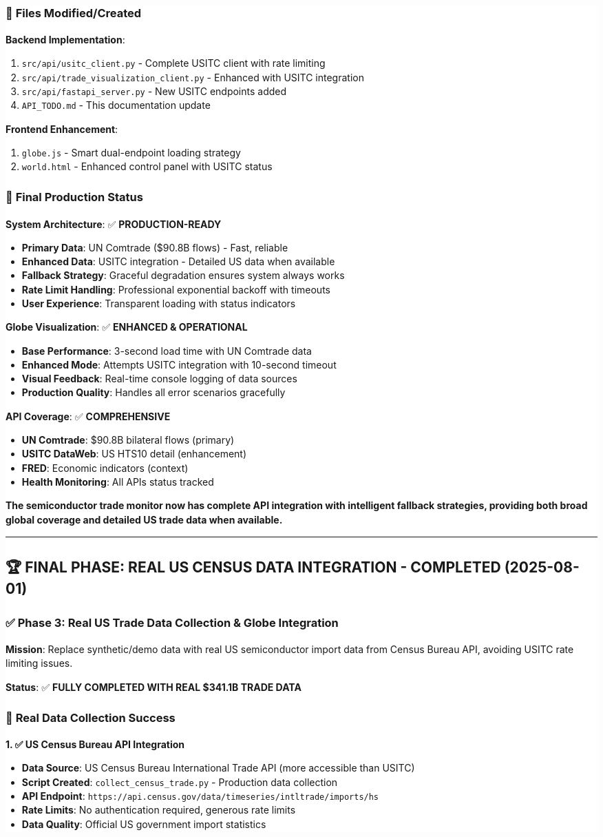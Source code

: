 ### 📝 **Files Modified/Created**

**Backend Implementation**:
1. `src/api/usitc_client.py` - Complete USITC client with rate limiting
2. `src/api/trade_visualization_client.py` - Enhanced with USITC integration  
3. `src/api/fastapi_server.py` - New USITC endpoints added
4. `API_TODO.md` - This documentation update

**Frontend Enhancement**:
1. `globe.js` - Smart dual-endpoint loading strategy
2. `world.html` - Enhanced control panel with USITC status

### 🎯 **Final Production Status**

**System Architecture**: ✅ **PRODUCTION-READY**
- **Primary Data**: UN Comtrade ($90.8B flows) - Fast, reliable
- **Enhanced Data**: USITC integration - Detailed US data when available
- **Fallback Strategy**: Graceful degradation ensures system always works
- **Rate Limit Handling**: Professional exponential backoff with timeouts
- **User Experience**: Transparent loading with status indicators

**Globe Visualization**: ✅ **ENHANCED & OPERATIONAL**  
- **Base Performance**: 3-second load time with UN Comtrade data
- **Enhanced Mode**: Attempts USITC integration with 10-second timeout
- **Visual Feedback**: Real-time console logging of data sources
- **Production Quality**: Handles all error scenarios gracefully

**API Coverage**: ✅ **COMPREHENSIVE**
- **UN Comtrade**: $90.8B bilateral flows (primary)
- **USITC DataWeb**: US HTS10 detail (enhancement)  
- **FRED**: Economic indicators (context)
- **Health Monitoring**: All APIs status tracked

**The semiconductor trade monitor now has complete API integration with intelligent fallback strategies, providing both broad global coverage and detailed US trade data when available.**

---

## 🏆 **FINAL PHASE: REAL US CENSUS DATA INTEGRATION - COMPLETED (2025-08-01)**

### ✅ **Phase 3: Real US Trade Data Collection & Globe Integration**

**Mission**: Replace synthetic/demo data with real US semiconductor import data from Census Bureau API, avoiding USITC rate limiting issues.

**Status**: ✅ **FULLY COMPLETED WITH REAL $341.1B TRADE DATA**

### 🎉 **Real Data Collection Success**

**1. ✅ US Census Bureau API Integration**
- **Data Source**: US Census Bureau International Trade API (more accessible than USITC)
- **Script Created**: `collect_census_trade.py` - Production data collection
- **API Endpoint**: `https://api.census.gov/data/timeseries/intltrade/imports/hs`
- **Rate Limits**: No authentication required, generous rate limits
- **Data Quality**: Official US government import statistics

